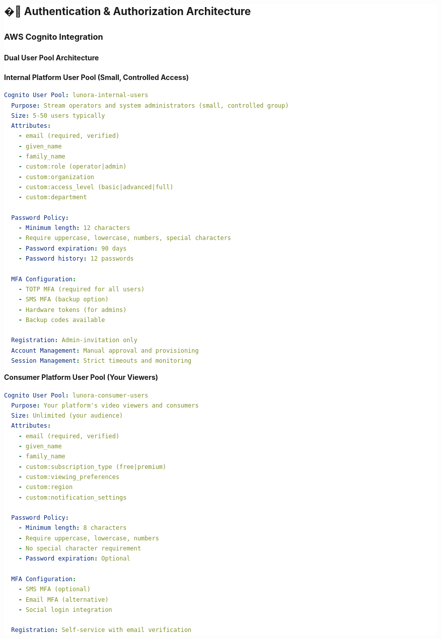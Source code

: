 ## �🔐 **Authentication & Authorization Architecture**

### **AWS Cognito Integration**

#### **Dual User Pool Architecture**

**Internal Platform User Pool (Small, Controlled Access)**
```yaml
Cognito User Pool: lunora-internal-users
  Purpose: Stream operators and system administrators (small, controlled group)
  Size: 5-50 users typically
  Attributes:
    - email (required, verified)
    - given_name
    - family_name
    - custom:role (operator|admin)
    - custom:organization
    - custom:access_level (basic|advanced|full)
    - custom:department

  Password Policy:
    - Minimum length: 12 characters
    - Require uppercase, lowercase, numbers, special characters
    - Password expiration: 90 days
    - Password history: 12 passwords

  MFA Configuration:
    - TOTP MFA (required for all users)
    - SMS MFA (backup option)
    - Hardware tokens (for admins)
    - Backup codes available

  Registration: Admin-invitation only
  Account Management: Manual approval and provisioning
  Session Management: Strict timeouts and monitoring
```

**Consumer Platform User Pool (Your Viewers)**
```yaml
Cognito User Pool: lunora-consumer-users
  Purpose: Your platform's video viewers and consumers
  Size: Unlimited (your audience)
  Attributes:
    - email (required, verified)
    - given_name
    - family_name
    - custom:subscription_type (free|premium)
    - custom:viewing_preferences
    - custom:region
    - custom:notification_settings

  Password Policy:
    - Minimum length: 8 characters
    - Require uppercase, lowercase, numbers
    - No special character requirement
    - Password expiration: Optional

  MFA Configuration:
    - SMS MFA (optional)
    - Email MFA (alternative)
    - Social login integration

  Registration: Self-service with email verification

```